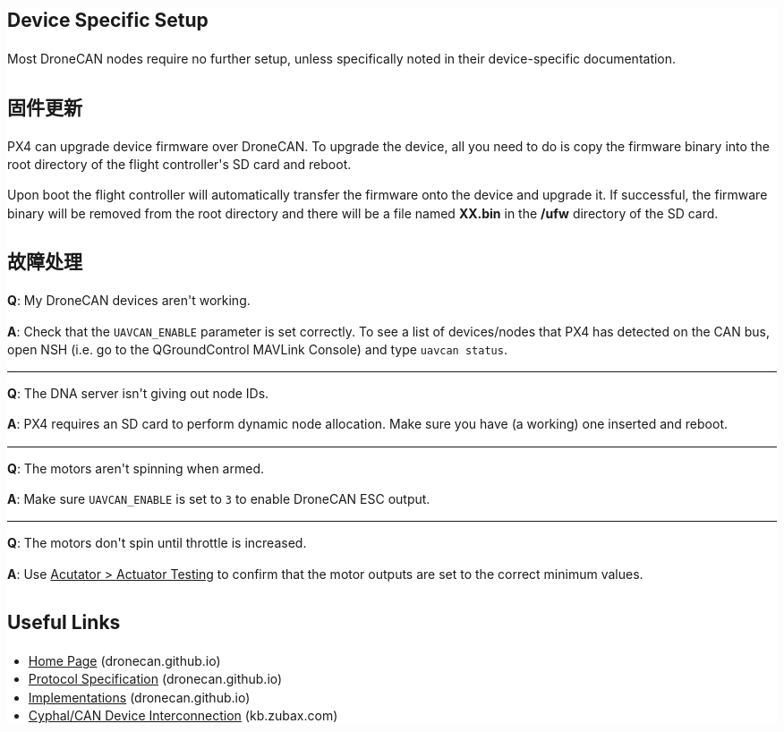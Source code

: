 ## Device Specific Setup

Most DroneCAN nodes require no further setup, unless specifically noted in their device-specific documentation.

## 固件更新

PX4 can upgrade device firmware over DroneCAN. To upgrade the device, all you need to do is copy the firmware binary into the root directory of the flight controller's SD card and reboot.

Upon boot the flight controller will automatically transfer the firmware onto the device and upgrade it. If successful, the firmware binary will be removed from the root directory and there will be a file named **XX.bin** in the **/ufw** directory of the SD card.

## 故障处理

**Q**: My DroneCAN devices aren't working.

**A**: Check that the `UAVCAN_ENABLE` parameter is set correctly. To see a list of devices/nodes that PX4 has detected on the CAN bus, open NSH (i.e. go to the QGroundControl MAVLink Console) and type `uavcan status`.

---

**Q**: The DNA server isn't giving out node IDs.

**A**: PX4 requires an SD card to perform dynamic node allocation. Make sure you have (a working) one inserted and reboot.

---

**Q**: The motors aren't spinning when armed.

**A**: Make sure `UAVCAN_ENABLE` is set to `3` to enable DroneCAN ESC output.

---

**Q**: The motors don't spin until throttle is increased.

**A**: Use [Acutator > Actuator Testing](../config/actuators.md#actuator-testing) to confirm that the motor outputs are set to the correct minimum values.

## Useful Links

- [Home Page](https://dronecan.github.io) (dronecan.github.io)
- [Protocol Specification](https://dronecan.github.io/Specification) (dronecan.github.io)
- [Implementations](https://dronecan.github.io/Implementations/) (dronecan.github.io)
- [Cyphal/CAN Device Interconnection](https://kb.zubax.com/pages/viewpage.action?pageId=2195476) (kb.zubax.com)
